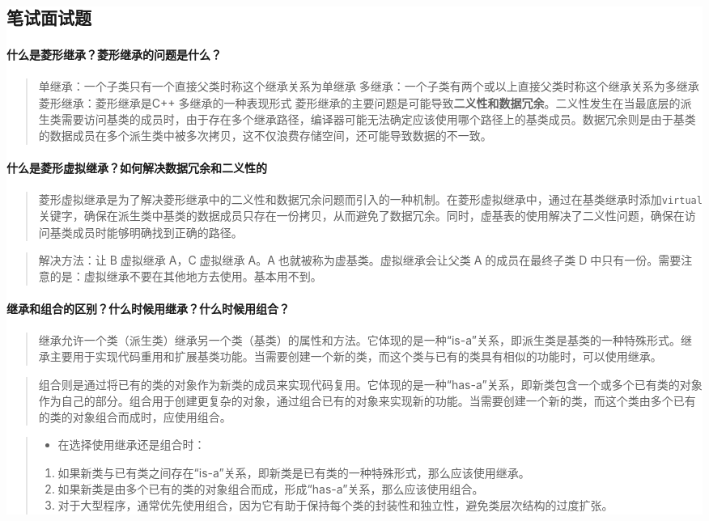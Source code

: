 
## 笔试面试题


#### 什么是菱形继承？菱形继承的问题是什么？ 


>单继承：一个子类只有一个直接父类时称这个继承关系为单继承
多继承：一个子类有两个或以上直接父类时称这个继承关系为多继承
菱形继承：菱形继承是C++ 多继承的一种表现形式
菱形继承的主要问题是可能导致**二义性和数据冗余**。二义性发生在当最底层的派生类需要访问基类的成员时，由于存在多个继承路径，编译器可能无法确定应该使用哪个路径上的基类成员。数据冗余则是由于基类的数据成员在多个派生类中被多次拷贝，这不仅浪费存储空间，还可能导致数据的不一致。


####  什么是菱形虚拟继承？如何解决数据冗余和二义性的 

>菱形虚拟继承是为了解决菱形继承中的二义性和数据冗余问题而引入的一种机制。在菱形虚拟继承中，通过在基类继承时添加`virtual`关键字，确保在派生类中基类的数据成员只存在一份拷贝，从而避免了数据冗余。同时，虚基表的使用解决了二义性问题，确保在访问基类成员时能够明确找到正确的路径。

>解决方法：让 B 虚拟继承 A，C 虚拟继承 A。A 也就被称为虚基类。虚拟继承会让父类 A 的成员在最终子类 D 中只有一份。需要注意的是：虚拟继承不要在其他地方去使用。基本用不到。

####  继承和组合的区别？什么时候用继承？什么时候用组合？


>继承允许一个类（派生类）继承另一个类（基类）的属性和方法。它体现的是一种“is-a”关系，即派生类是基类的一种特殊形式。继承主要用于实现代码重用和扩展基类功能。当需要创建一个新的类，而这个类与已有的类具有相似的功能时，可以使用继承。

>组合则是通过将已有的类的对象作为新类的成员来实现代码复用。它体现的是一种“has-a”关系，即新类包含一个或多个已有类的对象作为自己的部分。组合用于创建更复杂的对象，通过组合已有的对象来实现新的功能。当需要创建一个新的类，而这个类由多个已有的类的对象组合而成时，应使用组合。

>- 在选择使用继承还是组合时：
>1. 如果新类与已有类之间存在“is-a”关系，即新类是已有类的一种特殊形式，那么应该使用继承。
>2.  如果新类是由多个已有的类的对象组合而成，形成“has-a”关系，那么应该使用组合。
>3.  对于大型程序，通常优先使用组合，因为它有助于保持每个类的封装性和独立性，避免类层次结构的过度扩张。




